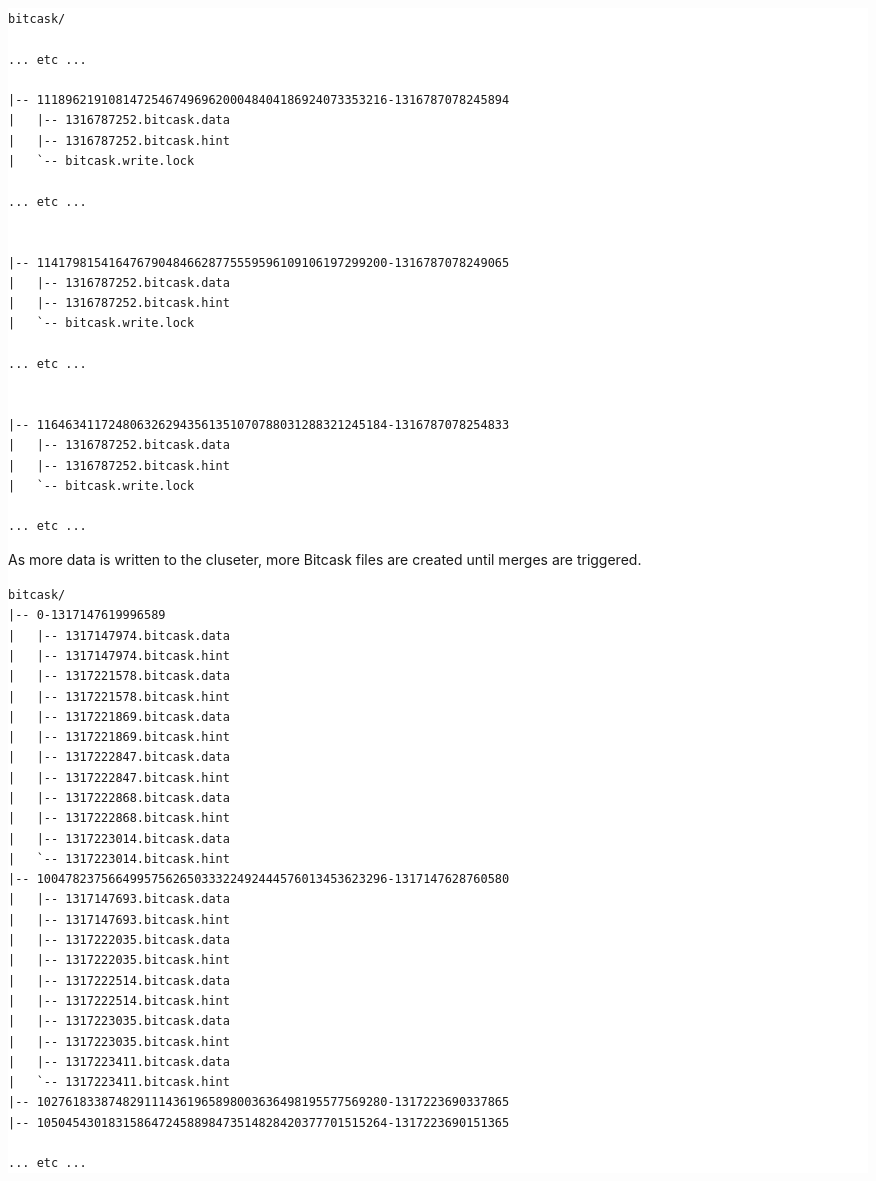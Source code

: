 ```
bitcask/

... etc ...

|-- 1118962191081472546749696200048404186924073353216-1316787078245894
|   |-- 1316787252.bitcask.data
|   |-- 1316787252.bitcask.hint
|   `-- bitcask.write.lock

... etc ...


|-- 1141798154164767904846628775559596109106197299200-1316787078249065
|   |-- 1316787252.bitcask.data
|   |-- 1316787252.bitcask.hint
|   `-- bitcask.write.lock

... etc ...


|-- 1164634117248063262943561351070788031288321245184-1316787078254833
|   |-- 1316787252.bitcask.data
|   |-- 1316787252.bitcask.hint
|   `-- bitcask.write.lock

... etc ...

```

As more data is written to the cluseter, more Bitcask files are created until
merges are triggered.

```
bitcask/
|-- 0-1317147619996589
|   |-- 1317147974.bitcask.data
|   |-- 1317147974.bitcask.hint
|   |-- 1317221578.bitcask.data
|   |-- 1317221578.bitcask.hint
|   |-- 1317221869.bitcask.data
|   |-- 1317221869.bitcask.hint
|   |-- 1317222847.bitcask.data
|   |-- 1317222847.bitcask.hint
|   |-- 1317222868.bitcask.data
|   |-- 1317222868.bitcask.hint
|   |-- 1317223014.bitcask.data
|   `-- 1317223014.bitcask.hint
|-- 1004782375664995756265033322492444576013453623296-1317147628760580
|   |-- 1317147693.bitcask.data
|   |-- 1317147693.bitcask.hint
|   |-- 1317222035.bitcask.data
|   |-- 1317222035.bitcask.hint
|   |-- 1317222514.bitcask.data
|   |-- 1317222514.bitcask.hint
|   |-- 1317223035.bitcask.data
|   |-- 1317223035.bitcask.hint
|   |-- 1317223411.bitcask.data
|   `-- 1317223411.bitcask.hint
|-- 1027618338748291114361965898003636498195577569280-1317223690337865
|-- 1050454301831586472458898473514828420377701515264-1317223690151365

... etc ...

```
